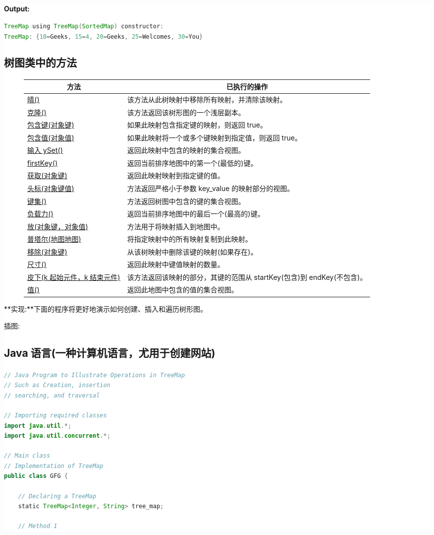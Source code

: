 **Output:** 

```java
TreeMap using TreeMap(SortedMap) constructor:
TreeMap: {10=Geeks, 15=4, 20=Geeks, 25=Welcomes, 30=You}
```

## 树图类中的方法

<figure class="table">

| 方法 | 已执行的操作 |
| --- | --- |
| [晴()](https://www.geeksforgeeks.org/treemap-clear-method-in-java/) | 该方法从此树映射中移除所有映射，并清除该映射。 |
| [克隆()](https://www.geeksforgeeks.org/treemap-clone-method-in-java/) | 该方法返回该树形图的一个浅层副本。 |
| [包含键(对象键)](https://www.geeksforgeeks.org/treemap-containskey-method-in-java/) | 如果此映射包含指定键的映射，则返回 true。 |
| [包含值(对象值)](https://www.geeksforgeeks.org/treemap-containsvalue-method-in-java/) | 如果此映射将一个或多个键映射到指定值，则返回 true。 |
| [输入 ySet()](https://www.geeksforgeeks.org/treemap-entryset-method-in-java/) | 返回此映射中包含的映射的集合视图。 |
| [firstKey()](https://www.geeksforgeeks.org/java-util-treemap-firstentry-firstkey-java/) | 返回当前排序地图中的第一个(最低的)键。 |
| [获取(对象键)](https://www.geeksforgeeks.org/treemap-get-method-in-java/) | 返回此映射映射到指定键的值。 |
| [头标(对象键值)](https://www.geeksforgeeks.org/treemap-headmap-method-in-java/) | 方法返回严格小于参数 key_value 的映射部分的视图。 |
| [键集()](https://www.geeksforgeeks.org/treemap-keyset-method-in-java/) | 方法返回树图中包含的键的集合视图。 |
| [负载力()](https://www.geeksforgeeks.org/treemap-lastkey-method-in-java/) | 返回当前排序地图中的最后一个(最高的)键。 |
| [放(对象键，对象值)](https://www.geeksforgeeks.org/treemap-put-method-in-java/) | 方法用于将映射插入到地图中。 |
| [普塔尔(地图地图)](https://www.geeksforgeeks.org/treemap-putall-method-in-java/) | 将指定映射中的所有映射复制到此映射。 |
| [移除(对象键)](https://www.geeksforgeeks.org/treemap-remove-method-in-java/) | 从该树映射中删除该键的映射(如果存在)。 |
| [尺寸()](https://www.geeksforgeeks.org/treemap-size-method-in-java/) | 返回此映射中键值映射的数量。 |
| [皮下(k 起始元件，k 结束元件)](https://www.geeksforgeeks.org/treemap-submap-method-in-java/) | 该方法返回该映射的部分，其键的范围从 startKey(包含)到 endKey(不包含)。 |
| [值()](https://www.geeksforgeeks.org/treemap-values-method-in-java/) | 返回此地图中包含的值的集合视图。 |

</figure>

**实现:**下面的程序将更好地演示如何创建、插入和遍历树形图。

插图:

## Java 语言(一种计算机语言，尤用于创建网站)

```java
// Java Program to Illustrate Operations in TreeMap
// Such as Creation, insertion
// searching, and traversal

// Importing required classes
import java.util.*;
import java.util.concurrent.*;

// Main class
// Implementation of TreeMap
public class GFG {

    // Declaring a TreeMap
    static TreeMap<Integer, String> tree_map;

    // Method 1
```